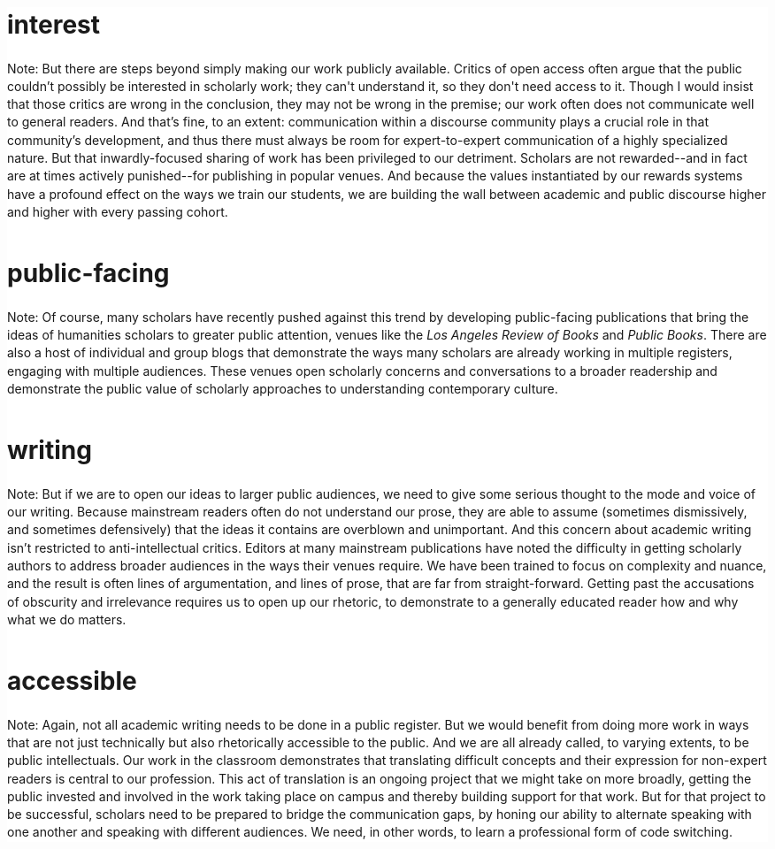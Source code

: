
# interest

Note: But there are steps beyond simply making our work publicly available. Critics of open access often argue that the public couldn’t possibly be interested in scholarly work; they can't understand it, so they don't need access to it. Though I would insist that those critics are wrong in the conclusion, they may not be wrong in the premise; our work often does not communicate well to general readers. And that’s fine, to an extent: communication within a discourse community plays a crucial role in that community’s development, and thus there must always be room for expert-to-expert communication of a highly specialized nature. But that inwardly-focused sharing of work has been privileged to our detriment. Scholars are not rewarded--and in fact are at times actively punished--for publishing in popular venues. And because the values instantiated by our rewards systems have a profound effect on the ways we train our students, we are building the wall between academic and public discourse higher and higher with every passing cohort. 


# public-facing

Note: Of course, many scholars have recently pushed against this trend by developing public-facing publications that bring the ideas of humanities scholars to greater public attention, venues like the _Los Angeles Review of Books_ and _Public Books_. There are also a host of individual and group blogs that demonstrate the ways many scholars are already working in multiple registers, engaging with multiple audiences. These venues open scholarly concerns and conversations to a broader readership and demonstrate the public value of scholarly approaches to understanding contemporary culture.


# writing

Note: But if we are to open our ideas to larger public audiences, we need to give some serious thought to the mode and voice of our writing. Because mainstream readers often do not understand our prose, they are able to assume (sometimes dismissively, and sometimes defensively) that the ideas it contains are overblown and unimportant. And this concern about academic writing isn’t restricted to anti-intellectual critics. Editors at many mainstream publications have noted the difficulty in getting scholarly authors to address broader audiences in the ways their venues require. We have been trained to focus on complexity and nuance, and the result is often lines of argumentation, and lines of prose, that are far from straight-forward. Getting past the accusations of obscurity and irrelevance requires us to open up our rhetoric, to demonstrate to a generally educated reader how and why what we do matters.


# accessible

Note: Again, not all academic writing needs to be done in a public register. But we would benefit from doing more work in ways that are not just technically but also rhetorically accessible to the public. And we are all already called, to varying extents, to be public intellectuals. Our work in the classroom demonstrates that translating difficult concepts and their expression for non-expert readers is central to our profession. This act of translation is an ongoing project that we might take on more broadly, getting the public invested and involved in the work taking place on campus and thereby building support for that work. But for that project to be successful, scholars need to be prepared to bridge the communication gaps, by honing our ability to alternate speaking with one another and speaking with different audiences. We need, in other words, to learn a professional form of code switching.
